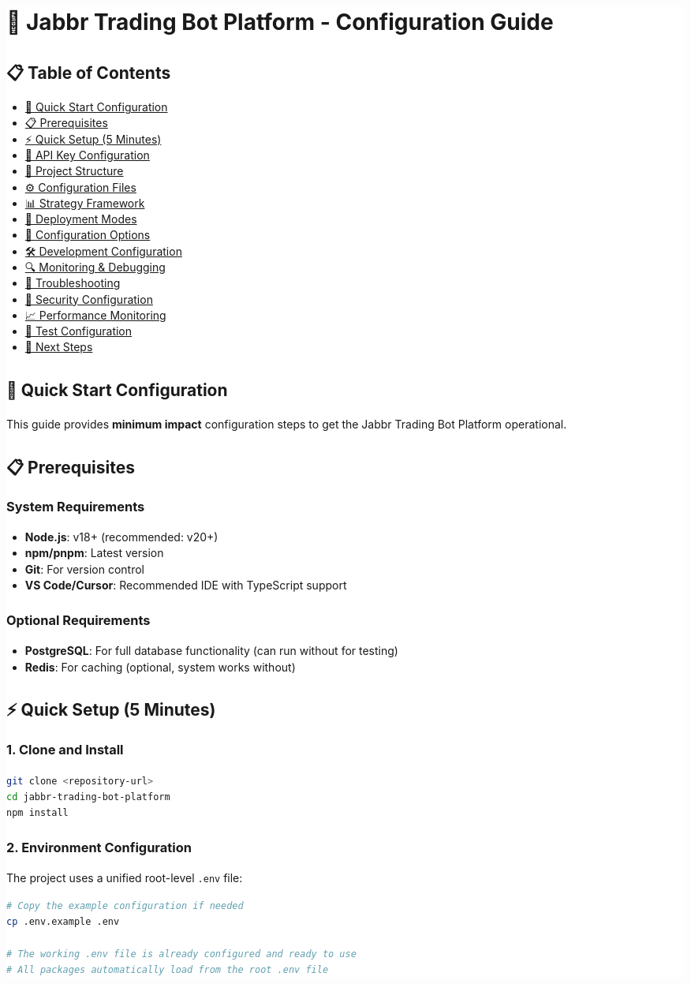 # 🔧 Jabbr Trading Bot Platform - Configuration Guide

## 📋 Table of Contents
- [🎯 Quick Start Configuration](#-quick-start-configuration)
- [📋 Prerequisites](#-prerequisites)
- [⚡ Quick Setup (5 Minutes)](#-quick-setup-5-minutes)
- [🔐 API Key Configuration](#-api-key-configuration)
- [📁 Project Structure](#-project-structure)
- [⚙️ Configuration Files](#️-configuration-files)
- [📊 Strategy Framework](#-strategy-framework)
- [🚀 Deployment Modes](#-deployment-modes)
- [🔧 Configuration Options](#-configuration-options)
- [🛠️ Development Configuration](#️-development-configuration)
- [🔍 Monitoring & Debugging](#-monitoring--debugging)
- [🚨 Troubleshooting](#-troubleshooting)
- [🔐 Security Configuration](#-security-configuration)
- [📈 Performance Monitoring](#-performance-monitoring)
- [🧪 Test Configuration](#-test-configuration)
- [🎯 Next Steps](#-next-steps)

## 🎯 Quick Start Configuration

This guide provides **minimum impact** configuration steps to get the Jabbr Trading Bot Platform operational.

## 📋 Prerequisites

### **System Requirements**
- **Node.js**: v18+ (recommended: v20+)
- **npm/pnpm**: Latest version
- **Git**: For version control
- **VS Code/Cursor**: Recommended IDE with TypeScript support

### **Optional Requirements**
- **PostgreSQL**: For full database functionality (can run without for testing)
- **Redis**: For caching (optional, system works without)

## ⚡ Quick Setup (5 Minutes)

### **1. Clone and Install**
```bash
git clone <repository-url>
cd jabbr-trading-bot-platform
npm install
```

### **2. Environment Configuration**
The project uses a unified root-level `.env` file:
```bash
# Copy the example configuration if needed
cp .env.example .env

# The working .env file is already configured and ready to use
# All packages automatically load from the root .env file
```
